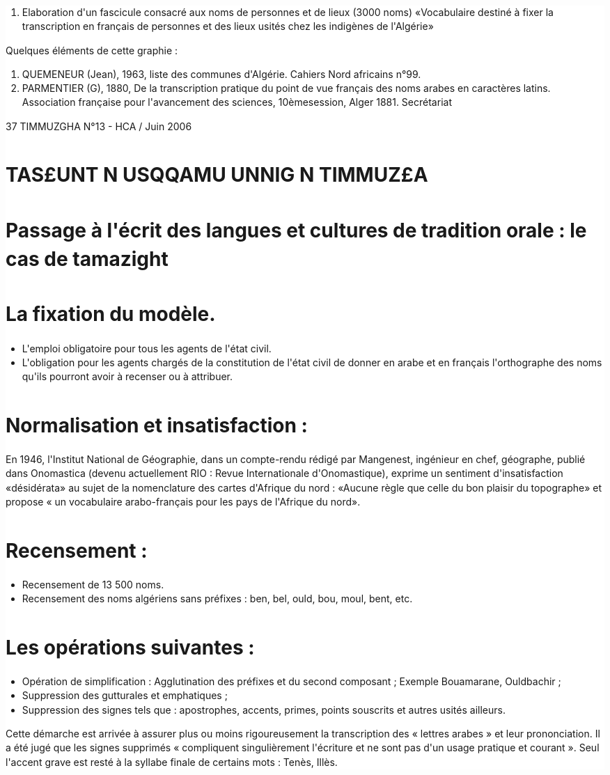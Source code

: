 1. Elaboration d'un fascicule consacré aux noms de personnes et de lieux (3000 noms) «Vocabulaire destiné à fixer la transcription en français de personnes et des lieux usités chez les indigènes de l'Algérie»

Quelques éléments de cette graphie :

1. QUEMENEUR (Jean), 1963, liste des communes d'Algérie. Cahiers Nord africains n°99.
2. PARMENTIER (G), 1880, De la transcription pratique du point de vue français des noms arabes en caractères latins. Association française pour l'avancement des sciences, 10èmesession, Alger 1881. Secrétariat

37 TIMMUZGHA N°13 - HCA / Juin 2006
# TAS£UNT N USQQAMU UNNIG N TIMMUZ£A

# Passage à l'écrit des langues et cultures de tradition orale : le cas de tamazight

# La fixation du modèle.

- L'emploi obligatoire pour tous les agents de l'état civil.
- L'obligation pour les agents chargés de la constitution de l'état civil de donner en arabe et en français l'orthographe des noms qu'ils pourront avoir à recenser ou à attribuer.

# Normalisation et insatisfaction :

En 1946, l'Institut National de Géographie, dans un compte-rendu rédigé par Mangenest, ingénieur en chef, géographe, publié dans Onomastica (devenu actuellement RIO : Revue Internationale d'Onomastique), exprime un sentiment d'insatisfaction «désidérata» au sujet de la nomenclature des cartes d'Afrique du nord : «Aucune règle que celle du bon plaisir du topographe» et propose « un vocabulaire arabo-français pour les pays de l'Afrique du nord».

# Recensement :

- Recensement de 13 500 noms.
- Recensement des noms algériens sans préfixes : ben, bel, ould, bou, moul, bent, etc.

# Les opérations suivantes :

- Opération de simplification : Agglutination des préfixes et du second composant ; Exemple Bouamarane, Ouldbachir ;
- Suppression des gutturales et emphatiques ;
- Suppression des signes tels que : apostrophes, accents, primes, points souscrits et autres usités ailleurs.

Cette démarche est arrivée à assurer plus ou moins rigoureusement la transcription des « lettres arabes » et leur prononciation. Il a été jugé que les signes supprimés « compliquent singulièrement l'écriture et ne sont pas d'un usage pratique et courant ». Seul l'accent grave est resté à la syllabe finale de certains mots : Tenès, Illès.
